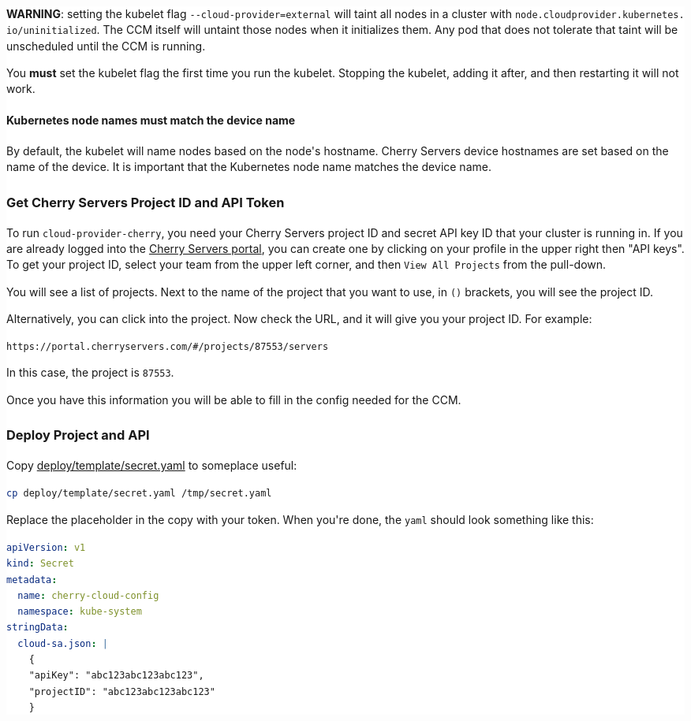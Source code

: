 **WARNING**: setting the kubelet flag `--cloud-provider=external` will taint all nodes in a cluster with `node.cloudprovider.kubernetes.io/uninitialized`.
The CCM itself will untaint those nodes when it initializes them.
Any pod that does not tolerate that taint will be unscheduled until the CCM is running.

You **must** set the kubelet flag the first time you run the kubelet. Stopping the kubelet, adding it after,
and then restarting it will not work.

#### Kubernetes node names must match the device name

By default, the kubelet will name nodes based on the node's hostname.
Cherry Servers device hostnames are set based on the name of the device.
It is important that the Kubernetes node name matches the device name.

### Get Cherry Servers Project ID and API Token

To run `cloud-provider-cherry`, you need your Cherry Servers project ID and secret API key ID that your cluster is running in.
If you are already logged into the [Cherry Servers portal](https://portal.cherryservers.com/), you can create one by clicking on your
profile in the upper right then "API keys".
To get your project ID, select your team from the upper left corner, and then `View All Projects` from the pull-down.

You will see a list of projects. Next to the name of the project that you want to use, in `()` brackets, you will
see the project ID.

Alternatively, you can click into the project. Now check the URL, and it will give you your project ID. For example:

```
https://portal.cherryservers.com/#/projects/87553/servers
```

In this case, the project is `87553`.

Once you have this information you will be able to fill in the config needed for the CCM.

### Deploy Project and API

Copy [deploy/template/secret.yaml](./deploy/template/secret.yaml) to someplace useful:

```bash
cp deploy/template/secret.yaml /tmp/secret.yaml
```

Replace the placeholder in the copy with your token. When you're done, the `yaml` should look something like this:

```yaml
apiVersion: v1
kind: Secret
metadata:
  name: cherry-cloud-config
  namespace: kube-system
stringData:
  cloud-sa.json: |
    {
    "apiKey": "abc123abc123abc123",
    "projectID": "abc123abc123abc123"
    }  
```
